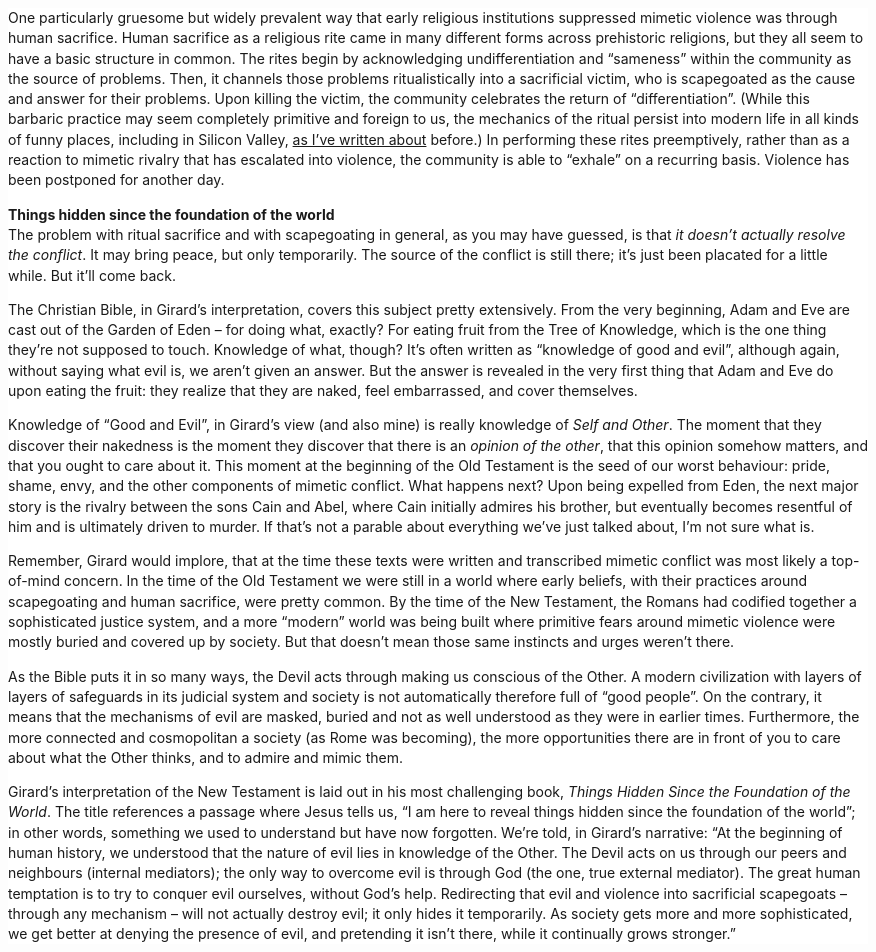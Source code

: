 One particularly gruesome but widely prevalent way that early religious institutions suppressed mimetic violence was through human sacrifice. Human sacrifice as a religious rite came in many different forms across prehistoric religions, but they all seem to have a basic structure in common. The rites begin by acknowledging undifferentiation and “sameness” within the community as the source of problems. Then, it channels those problems ritualistically into a sacrificial victim, who is scapegoated as the cause and answer for their problems. Upon killing the victim, the community celebrates the return of “differentiation”. (While this barbaric practice may seem completely primitive and foreign to us, the mechanics of the ritual persist into modern life in all kinds of funny places, including in Silicon Valley, [as I’ve written about](https://medium.com/social-capital/january-27-2019-snippets-the-double-bind-e2971e35e41e) before.) In performing these rites preemptively, rather than as a reaction to mimetic rivalry that has escalated into violence, the community is able to “exhale” on a recurring basis. Violence has been postponed for another day.

**Things hidden since the foundation of the world**  
The problem with ritual sacrifice and with scapegoating in general, as you may have guessed, is that _it doesn’t actually resolve the conflict_. It may bring peace, but only temporarily. The source of the conflict is still there; it’s just been placated for a little while. But it’ll come back. 

The Christian Bible, in Girard’s interpretation, covers this subject pretty extensively. From the very beginning, Adam and Eve are cast out of the Garden of Eden – for doing what, exactly? For eating fruit from the Tree of Knowledge, which is the one thing they’re not supposed to touch. Knowledge of what, though? It’s often written as “knowledge of good and evil”, although again, without saying what evil is, we aren’t given an answer. But the answer is revealed in the very first thing that Adam and Eve do upon eating the fruit: they realize that they are naked, feel embarrassed, and cover themselves. 

Knowledge of “Good and Evil”, in Girard’s view (and also mine) is really knowledge of _Self and Other_. The moment that they discover their nakedness is the moment they discover that there is an _opinion of the other_, that this opinion somehow matters, and that you ought to care about it. This moment at the beginning of the Old Testament is the seed of our worst behaviour: pride, shame, envy, and the other components of mimetic conflict. What happens next? Upon being expelled from Eden, the next major story is the rivalry between the sons Cain and Abel, where Cain initially admires his brother, but eventually becomes resentful of him and is ultimately driven to murder. If that’s not a parable about everything we’ve just talked about, I’m not sure what is. 

Remember, Girard would implore, that at the time these texts were written and transcribed mimetic conflict was most likely a top-of-mind concern. In the time of the Old Testament we were still in a world where early beliefs, with their practices around scapegoating and human sacrifice, were pretty common. By the time of the New Testament, the Romans had codified together a sophisticated justice system, and a more “modern” world was being built where primitive fears around mimetic violence were mostly buried and covered up by society. But that doesn’t mean those same instincts and urges weren’t there. 

As the Bible puts it in so many ways, the Devil acts through making us conscious of the Other. A modern civilization with layers of layers of safeguards in its judicial system and society is not automatically therefore full of “good people”. On the contrary, it means that the mechanisms of evil are masked, buried and not as well understood as they were in earlier times. Furthermore, the more connected and cosmopolitan a society (as Rome was becoming), the more opportunities there are in front of you to care about what the Other thinks, and to admire and mimic them.   

Girard’s interpretation of the New Testament is laid out in his most challenging book, _Things Hidden Since the Foundation of the World_. The title references a passage where Jesus tells us, “I am here to reveal things hidden since the foundation of the world”; in other words, something we used to understand but have now forgotten. We’re told, in Girard’s narrative: “At the beginning of human history, we understood that the nature of evil lies in knowledge of the Other. The Devil acts on us through our peers and neighbours (internal mediators); the only way to overcome evil is through God (the one, true external mediator). The great human temptation is to try to conquer evil ourselves, without God’s help. Redirecting that evil and violence into sacrificial scapegoats – through any mechanism – will not actually destroy evil; it only hides it temporarily. As society gets more and more sophisticated, we get better at denying the presence of evil, and pretending it isn’t there, while it continually grows stronger.”  
